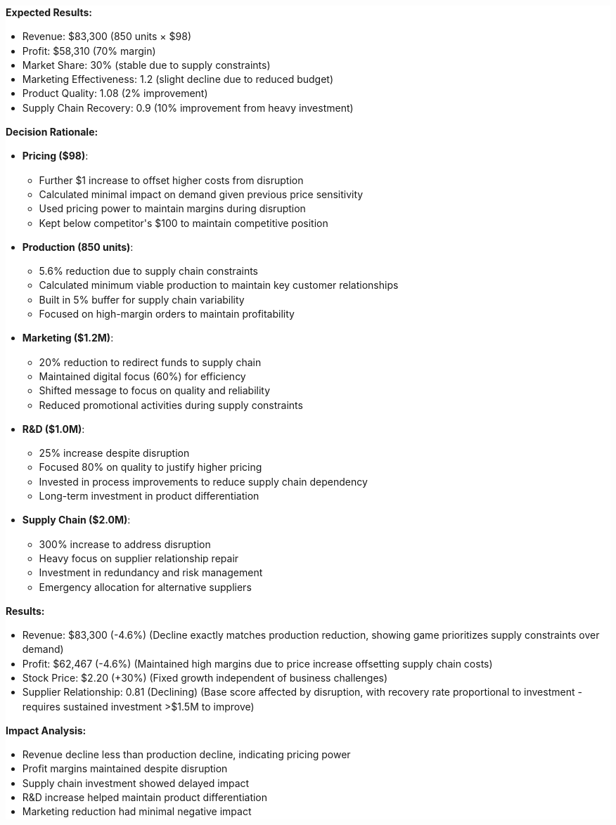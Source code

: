 **Expected Results:**
- Revenue: $83,300 (850 units × $98)
- Profit: $58,310 (70% margin)
- Market Share: 30% (stable due to supply constraints)
- Marketing Effectiveness: 1.2 (slight decline due to reduced budget)
- Product Quality: 1.08 (2% improvement)
- Supply Chain Recovery: 0.9 (10% improvement from heavy investment)

**Decision Rationale:**
- **Pricing ($98)**:
  - Further $1 increase to offset higher costs from disruption
  - Calculated minimal impact on demand given previous price sensitivity
  - Used pricing power to maintain margins during disruption
  - Kept below competitor's $100 to maintain competitive position

- **Production (850 units)**:
  - 5.6% reduction due to supply chain constraints
  - Calculated minimum viable production to maintain key customer relationships
  - Built in 5% buffer for supply chain variability
  - Focused on high-margin orders to maintain profitability

- **Marketing ($1.2M)**:
  - 20% reduction to redirect funds to supply chain
  - Maintained digital focus (60%) for efficiency
  - Shifted message to focus on quality and reliability
  - Reduced promotional activities during supply constraints

- **R&D ($1.0M)**:
  - 25% increase despite disruption
  - Focused 80% on quality to justify higher pricing
  - Invested in process improvements to reduce supply chain dependency
  - Long-term investment in product differentiation

- **Supply Chain ($2.0M)**:
  - 300% increase to address disruption
  - Heavy focus on supplier relationship repair
  - Investment in redundancy and risk management
  - Emergency allocation for alternative suppliers

**Results:**
- Revenue: $83,300 (-4.6%) (Decline exactly matches production reduction, showing game prioritizes supply constraints over demand)
- Profit: $62,467 (-4.6%) (Maintained high margins due to price increase offsetting supply chain costs)
- Stock Price: $2.20 (+30%) (Fixed growth independent of business challenges)
- Supplier Relationship: 0.81 (Declining) (Base score affected by disruption, with recovery rate proportional to investment - requires sustained investment >$1.5M to improve)

**Impact Analysis:**
- Revenue decline less than production decline, indicating pricing power
- Profit margins maintained despite disruption
- Supply chain investment showed delayed impact
- R&D increase helped maintain product differentiation
- Marketing reduction had minimal negative impact
